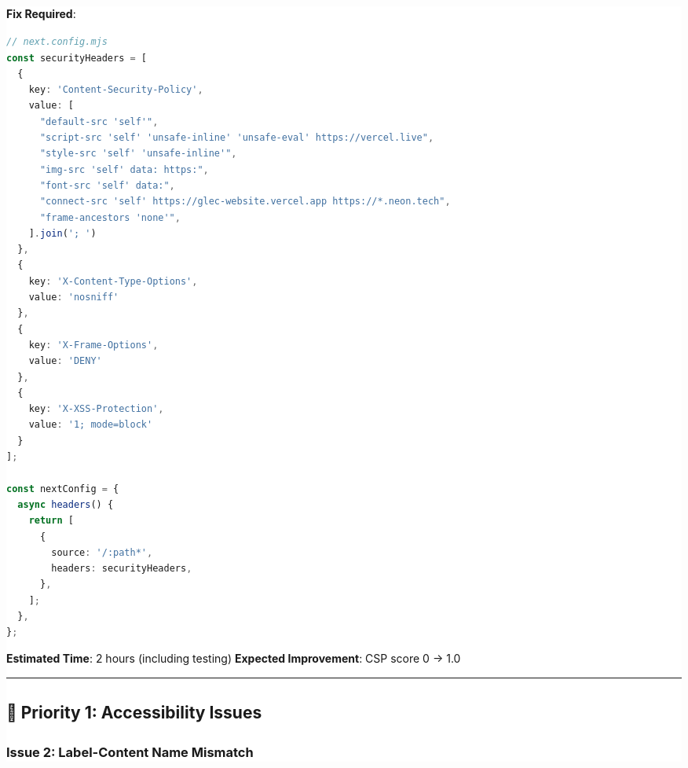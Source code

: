**Fix Required**:

```typescript
// next.config.mjs
const securityHeaders = [
  {
    key: 'Content-Security-Policy',
    value: [
      "default-src 'self'",
      "script-src 'self' 'unsafe-inline' 'unsafe-eval' https://vercel.live",
      "style-src 'self' 'unsafe-inline'",
      "img-src 'self' data: https:",
      "font-src 'self' data:",
      "connect-src 'self' https://glec-website.vercel.app https://*.neon.tech",
      "frame-ancestors 'none'",
    ].join('; ')
  },
  {
    key: 'X-Content-Type-Options',
    value: 'nosniff'
  },
  {
    key: 'X-Frame-Options',
    value: 'DENY'
  },
  {
    key: 'X-XSS-Protection',
    value: '1; mode=block'
  }
];

const nextConfig = {
  async headers() {
    return [
      {
        source: '/:path*',
        headers: securityHeaders,
      },
    ];
  },
};
```

**Estimated Time**: 2 hours (including testing)
**Expected Improvement**: CSP score 0 → 1.0

---

## 🎨 Priority 1: Accessibility Issues

### Issue 2: Label-Content Name Mismatch
